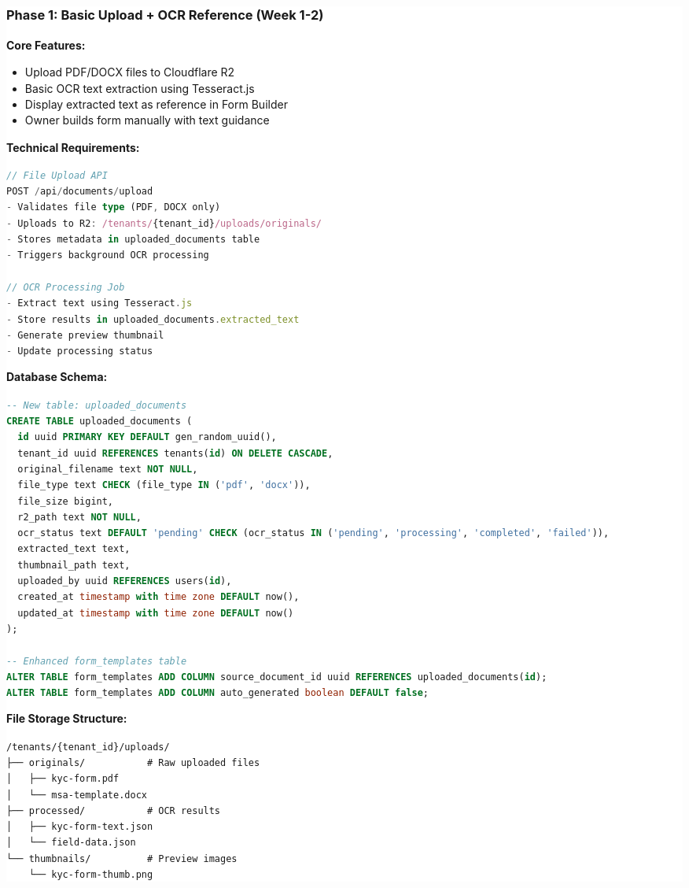 ### Phase 1: Basic Upload + OCR Reference (Week 1-2)
**Core Features:**
- Upload PDF/DOCX files to Cloudflare R2
- Basic OCR text extraction using Tesseract.js
- Display extracted text as reference in Form Builder
- Owner builds form manually with text guidance

**Technical Requirements:**
```typescript
// File Upload API
POST /api/documents/upload
- Validates file type (PDF, DOCX only)
- Uploads to R2: /tenants/{tenant_id}/uploads/originals/
- Stores metadata in uploaded_documents table
- Triggers background OCR processing

// OCR Processing Job
- Extract text using Tesseract.js
- Store results in uploaded_documents.extracted_text
- Generate preview thumbnail
- Update processing status
```

**Database Schema:**
```sql
-- New table: uploaded_documents
CREATE TABLE uploaded_documents (
  id uuid PRIMARY KEY DEFAULT gen_random_uuid(),
  tenant_id uuid REFERENCES tenants(id) ON DELETE CASCADE,
  original_filename text NOT NULL,
  file_type text CHECK (file_type IN ('pdf', 'docx')),
  file_size bigint,
  r2_path text NOT NULL,
  ocr_status text DEFAULT 'pending' CHECK (ocr_status IN ('pending', 'processing', 'completed', 'failed')),
  extracted_text text,
  thumbnail_path text,
  uploaded_by uuid REFERENCES users(id),
  created_at timestamp with time zone DEFAULT now(),
  updated_at timestamp with time zone DEFAULT now()
);

-- Enhanced form_templates table
ALTER TABLE form_templates ADD COLUMN source_document_id uuid REFERENCES uploaded_documents(id);
ALTER TABLE form_templates ADD COLUMN auto_generated boolean DEFAULT false;
```

**File Storage Structure:**
```
/tenants/{tenant_id}/uploads/
├── originals/           # Raw uploaded files
│   ├── kyc-form.pdf
│   └── msa-template.docx
├── processed/           # OCR results
│   ├── kyc-form-text.json
│   └── field-data.json
└── thumbnails/          # Preview images
    └── kyc-form-thumb.png
```
